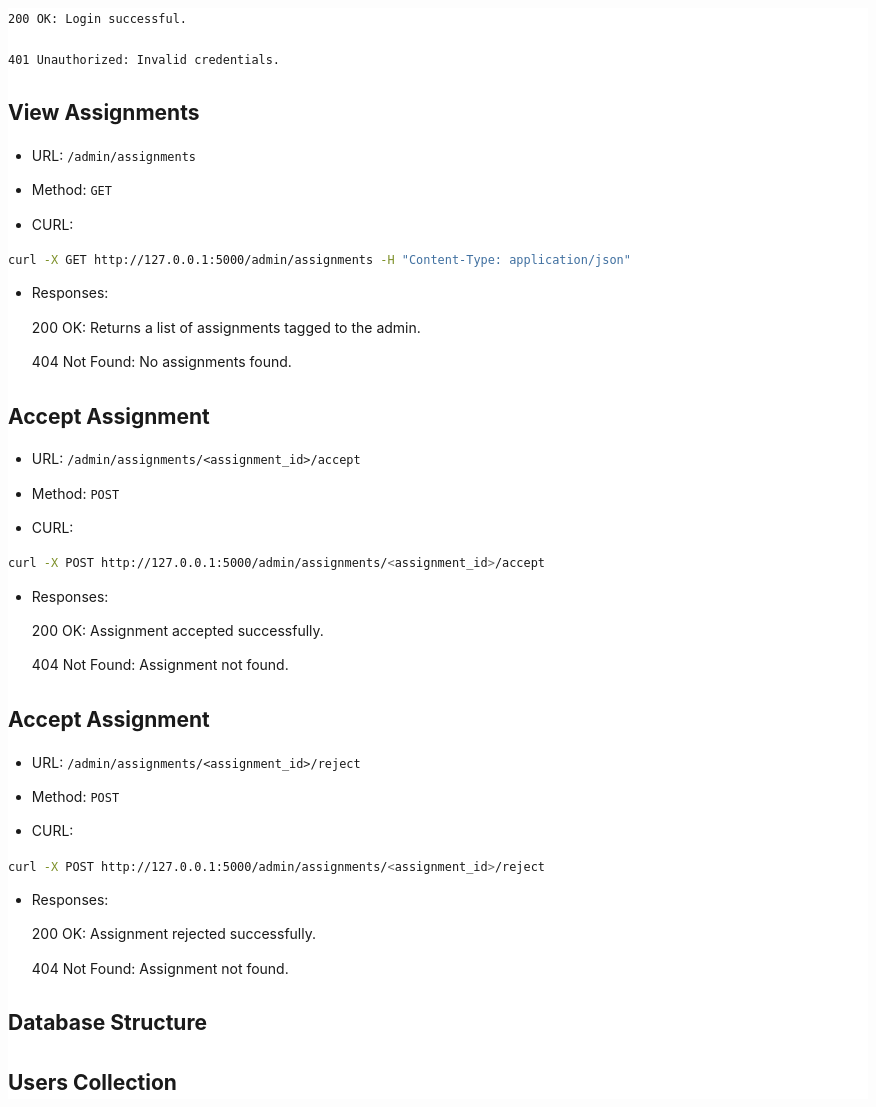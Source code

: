     200 OK: Login successful.

    401 Unauthorized: Invalid credentials.

## View Assignments

- URL: ```/admin/assignments```

- Method: ```GET```
- CURL:
```bash
curl -X GET http://127.0.0.1:5000/admin/assignments -H "Content-Type: application/json"

```
- Responses:

    200 OK: Returns a list of assignments tagged to the admin.

    404 Not Found: No assignments found.

## Accept Assignment

- URL: ```/admin/assignments/<assignment_id>/accept```

- Method: ```POST```
- CURL:
```bash
curl -X POST http://127.0.0.1:5000/admin/assignments/<assignment_id>/accept

```
- Responses:

    200 OK: Assignment accepted successfully.

    404 Not Found: Assignment not found.

## Accept Assignment

- URL: ```/admin/assignments/<assignment_id>/reject```

- Method: ```POST```
- CURL:
```bash
curl -X POST http://127.0.0.1:5000/admin/assignments/<assignment_id>/reject

```
- Responses:

    200 OK: Assignment rejected successfully.

    404 Not Found: Assignment not found.


## Database Structure
## Users Collection
